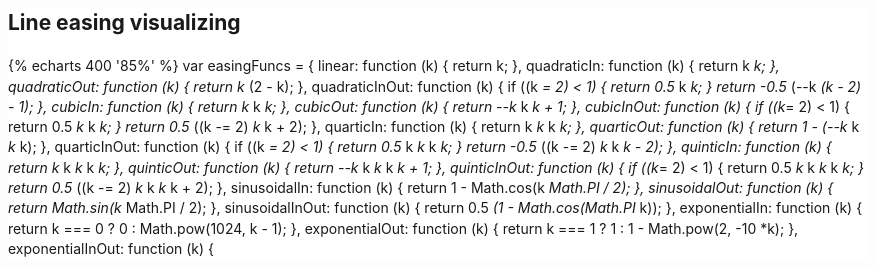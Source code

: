 ## Line easing visualizing

{% echarts 400 '85%' %}
var easingFuncs = {
    linear: function (k) {
        return k;
    },
    quadraticIn: function (k) {
        return k *k;
    },
    quadraticOut: function (k) {
return k* (2 - k);
    },
    quadraticInOut: function (k) {
        if ((k *= 2) < 1) { return 0.5* k *k; }
return -0.5* (--k *(k - 2) - 1);
    },
    cubicIn: function (k) {
return k* k *k;
    },
    cubicOut: function (k) {
return --k* k *k + 1;
    },
    cubicInOut: function (k) {
if ((k*= 2) < 1) { return 0.5 *k* k *k; }
return 0.5* ((k -= 2) *k* k + 2);
    },
    quarticIn: function (k) {
        return k *k* k *k;
    },
    quarticOut: function (k) {
return 1 - (--k* k *k* k);
    },
    quarticInOut: function (k) {
        if ((k *= 2) < 1) { return 0.5* k *k* k *k; }
return -0.5* ((k -= 2) *k* k *k - 2);
    },
    quinticIn: function (k) {
return k* k *k* k *k;
    },
    quinticOut: function (k) {
return --k* k *k* k *k + 1;
    },
    quinticInOut: function (k) {
if ((k*= 2) < 1) { return 0.5 *k* k *k* k *k; }
return 0.5* ((k -= 2) *k* k *k* k + 2);
    },
    sinusoidalIn: function (k) {
        return 1 - Math.cos(k *Math.PI / 2);
    },
    sinusoidalOut: function (k) {
return Math.sin(k* Math.PI / 2);
    },
    sinusoidalInOut: function (k) {
        return 0.5 *(1 - Math.cos(Math.PI* k));
    },
    exponentialIn: function (k) {
        return k === 0 ? 0 : Math.pow(1024, k - 1);
    },
    exponentialOut: function (k) {
        return k === 1 ? 1 : 1 - Math.pow(2, -10 *k);
    },
    exponentialInOut: function (k) {